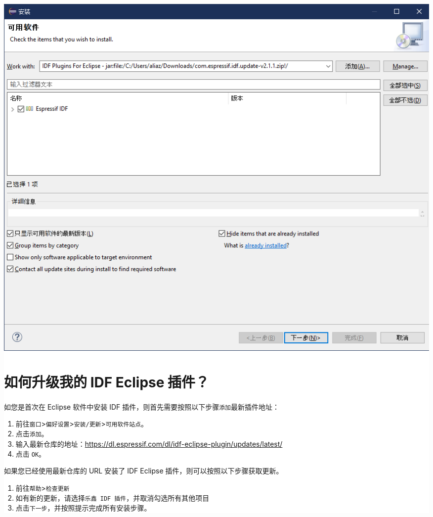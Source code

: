![](docs/images/zh/1_idffeature_install.png)

<a name="upgradePlugins"></a>
#  如何升级我的 IDF Eclipse 插件？

如您是首次在 Eclipse 软件中安装 IDF 插件，则首先需要按照以下步骤`添加`最新插件地址：

1. 前往`窗口`>`偏好设置`>`安装/更新`>`可用软件站点`。
1. 点击`添加`。
1. 输入最新仓库的地址：https://dl.espressif.com/dl/idf-eclipse-plugin/updates/latest/
1. 点击 `OK`。

如果您已经使用最新仓库的 URL 安装了 IDF Eclipse 插件，则可以按照以下步骤获取更新。

1. 前往`帮助`>`检查更新`
1. 如有新的更新，请选择`乐鑫 IDF 插件`，并取消勾选所有其他项目
1. 点击`下一步`，并按照提示完成所有安装步骤。
